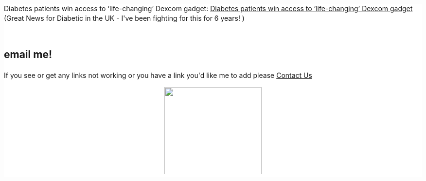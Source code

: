 Diabetes patients win access to ‘life-changing’ Dexcom gadget: <a href="https://www.thetimes.co.uk/article/ef0a6e1e-11ce-11ed-b5dc-213f5c972cc4?shareToken=0d704635d470ac18ebfc291e5698be39">Diabetes patients win access to ‘life-changing’ Dexcom gadget</a> (Great News for Diabetic in the UK - I've been fighting for this for 6 years! )<br><br>

## email me!
If you see or get any links not working or you have a link you'd like me to add please [Contact Us](mailto:diabetes.uk@outlook.com)

<p align="center">
<img src="https://media.giphy.com/media/S2g8fOg4oFYyWg4STt/giphy.gif" width="200" height="180" /><br>
</p>



